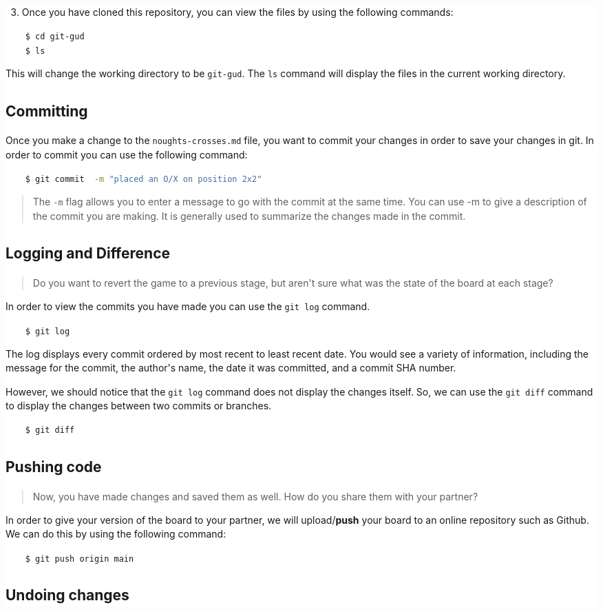 3. Once you have cloned this repository, you can view the files by using the following commands:

```bash
	$ cd git-gud
	$ ls
```

This will change the working directory to be `git-gud`. The `ls` command will display the files in the current working directory. 

## Committing

Once you make a change to the `noughts-crosses.md` file, you want to commit your changes in order to save your changes in git. In order to commit you can use the following command:
```bash
	$ git commit  -m "placed an O/X on position 2x2"
```

> The `-m` flag allows you to enter a message to go with the commit at the same time. You can use -m to give a description of the commit you are making. It is generally used to summarize the changes made in the commit.

## Logging and Difference

> Do you want to revert the game to a previous stage, but aren't sure what was the state of the board at each stage? 

In order to view the commits you have made you can use the `git log` command. 

```bash
	$ git log
```

The log displays every commit ordered by most recent to least recent date. You would see a variety of information, including the message for the commit, the author's name, the date it was committed, and a commit SHA number.

However, we should notice that the `git log`  command does not display the changes itself. So, we can use the `git diff` command to display the changes between two commits or branches.

```bash
	$ git diff
```

## Pushing code

> Now, you have made changes and saved them as well. How do you share them with your partner?

In order to give your version of the board to your partner, we will upload/**push** your board to an online repository such as Github. We can do this by using the following command: 

```bash
	$ git push origin main
```

## Undoing changes
